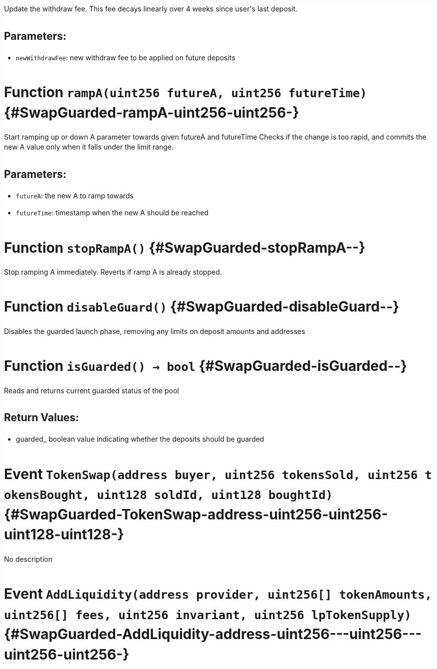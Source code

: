 Update the withdraw fee. This fee decays linearly over 4 weeks since
user's last deposit.

## Parameters:

- `newWithdrawFee`: new withdraw fee to be applied on future deposits

# Function `rampA(uint256 futureA, uint256 futureTime)` {#SwapGuarded-rampA-uint256-uint256-}

Start ramping up or down A parameter towards given futureA and futureTime
Checks if the change is too rapid, and commits the new A value only when it falls under
the limit range.

## Parameters:

- `futureA`: the new A to ramp towards

- `futureTime`: timestamp when the new A should be reached

# Function `stopRampA()` {#SwapGuarded-stopRampA--}

Stop ramping A immediately. Reverts if ramp A is already stopped.

# Function `disableGuard()` {#SwapGuarded-disableGuard--}

Disables the guarded launch phase, removing any limits on deposit amounts and addresses

# Function `isGuarded() → bool` {#SwapGuarded-isGuarded--}

Reads and returns current guarded status of the pool

## Return Values:

- guarded\_ boolean value indicating whether the deposits should be guarded

# Event `TokenSwap(address buyer, uint256 tokensSold, uint256 tokensBought, uint128 soldId, uint128 boughtId)` {#SwapGuarded-TokenSwap-address-uint256-uint256-uint128-uint128-}

No description

# Event `AddLiquidity(address provider, uint256[] tokenAmounts, uint256[] fees, uint256 invariant, uint256 lpTokenSupply)` {#SwapGuarded-AddLiquidity-address-uint256---uint256---uint256-uint256-}
